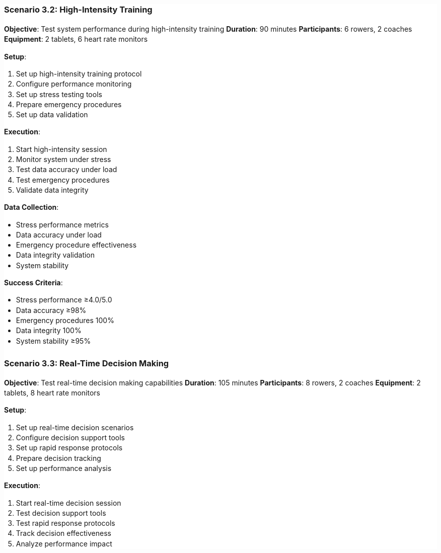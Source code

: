 ### Scenario 3.2: High-Intensity Training
**Objective**: Test system performance during high-intensity training
**Duration**: 90 minutes
**Participants**: 6 rowers, 2 coaches
**Equipment**: 2 tablets, 6 heart rate monitors

**Setup**:
1. Set up high-intensity training protocol
2. Configure performance monitoring
3. Set up stress testing tools
4. Prepare emergency procedures
5. Set up data validation

**Execution**:
1. Start high-intensity session
2. Monitor system under stress
3. Test data accuracy under load
4. Test emergency procedures
5. Validate data integrity

**Data Collection**:
- Stress performance metrics
- Data accuracy under load
- Emergency procedure effectiveness
- Data integrity validation
- System stability

**Success Criteria**:
- Stress performance ≥4.0/5.0
- Data accuracy ≥98%
- Emergency procedures 100%
- Data integrity 100%
- System stability ≥95%

### Scenario 3.3: Real-Time Decision Making
**Objective**: Test real-time decision making capabilities
**Duration**: 105 minutes
**Participants**: 8 rowers, 2 coaches
**Equipment**: 2 tablets, 8 heart rate monitors

**Setup**:
1. Set up real-time decision scenarios
2. Configure decision support tools
3. Set up rapid response protocols
4. Prepare decision tracking
5. Set up performance analysis

**Execution**:
1. Start real-time decision session
2. Test decision support tools
3. Test rapid response protocols
4. Track decision effectiveness
5. Analyze performance impact
